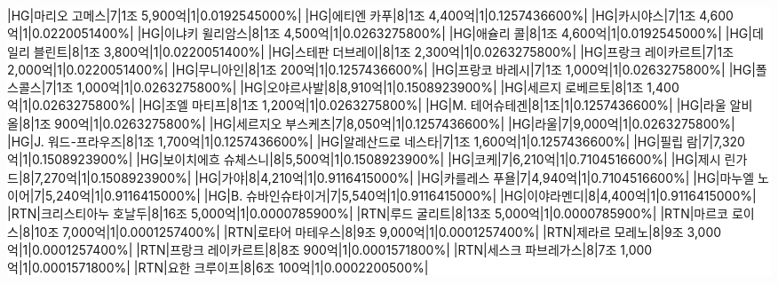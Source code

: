 |HG|마리오 고메스|7|1조 5,900억|1|0.0192545000%|
|HG|에티엔 카푸|8|1조 4,400억|1|0.1257436600%|
|HG|카시야스|7|1조 4,600억|1|0.0220051400%|
|HG|이냐키 윌리암스|8|1조 4,500억|1|0.0263275800%|
|HG|애슐리 콜|8|1조 4,600억|1|0.0192545000%|
|HG|데일리 블린트|8|1조 3,800억|1|0.0220051400%|
|HG|스테판 더브레이|8|1조 2,300억|1|0.0263275800%|
|HG|프랑크 레이카르트|7|1조 2,000억|1|0.0220051400%|
|HG|무니아인|8|1조 200억|1|0.1257436600%|
|HG|프랑코 바레시|7|1조 1,000억|1|0.0263275800%|
|HG|폴 스콜스|7|1조 1,000억|1|0.0263275800%|
|HG|오야르사발|8|8,910억|1|0.1508923900%|
|HG|세르지 로베르토|8|1조 1,400억|1|0.0263275800%|
|HG|조엘 마티프|8|1조 1,200억|1|0.0263275800%|
|HG|M. 테어슈테겐|8|1조|1|0.1257436600%|
|HG|라울 알비올|8|1조 900억|1|0.0263275800%|
|HG|세르지오 부스케츠|7|8,050억|1|0.1257436600%|
|HG|라울|7|9,000억|1|0.0263275800%|
|HG|J. 워드-프라우즈|8|1조 1,700억|1|0.1257436600%|
|HG|알레산드로 네스타|7|1조 1,600억|1|0.1257436600%|
|HG|필립 람|7|7,320억|1|0.1508923900%|
|HG|보이치에흐 슈체스니|8|5,500억|1|0.1508923900%|
|HG|코케|7|6,210억|1|0.7104516600%|
|HG|제시 린가드|8|7,270억|1|0.1508923900%|
|HG|가야|8|4,210억|1|0.9116415000%|
|HG|카를레스 푸욜|7|4,940억|1|0.7104516600%|
|HG|마누엘 노이어|7|5,240억|1|0.9116415000%|
|HG|B. 슈바인슈타이거|7|5,540억|1|0.9116415000%|
|HG|이야라멘디|8|4,400억|1|0.9116415000%|
|RTN|크리스티아누 호날두|8|16조 5,000억|1|0.0000785900%|
|RTN|루드 굴리트|8|13조 5,000억|1|0.0000785900%|
|RTN|마르코 로이스|8|10조 7,000억|1|0.0001257400%|
|RTN|로타어 마테우스|8|9조 9,000억|1|0.0001257400%|
|RTN|제라르 모레노|8|9조 3,000억|1|0.0001257400%|
|RTN|프랑크 레이카르트|8|8조 900억|1|0.0001571800%|
|RTN|세스크 파브레가스|8|7조 1,000억|1|0.0001571800%|
|RTN|요한 크루이프|8|6조 100억|1|0.0002200500%|